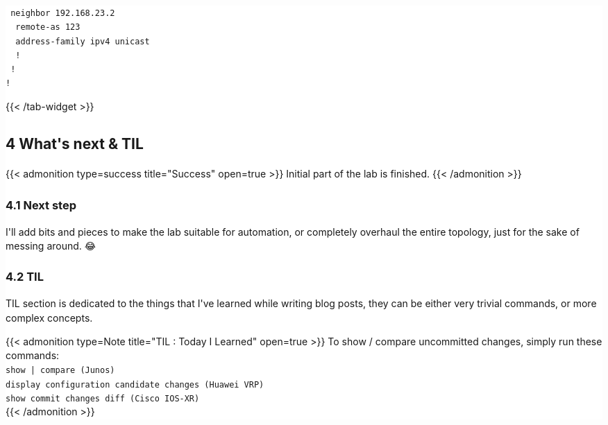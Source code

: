 ```
 neighbor 192.168.23.2
  remote-as 123
  address-family ipv4 unicast
  !
 !
!
```
{{< /tab-widget >}}
<br>

## 4 What's next & TIL

{{< admonition type=success title="Success" open=true >}}
Initial part of the lab is finished.
{{< /admonition >}}

### 4.1 Next step
I'll add bits and pieces to make the lab suitable for automation, or completely overhaul the entire topology, just for the sake of messing around.  :joy: 

### 4.2 TIL
TIL section is dedicated to the things that I've learned while writing blog posts, they can be either very trivial commands, or more complex concepts.

{{< admonition type=Note title="TIL : Today I Learned" open=true >}}
To show / compare uncommitted changes, simply run these commands:<br>
`show | compare (Junos)`<br>
`display configuration candidate changes (Huawei VRP)`<br>
`show commit changes diff (Cisco IOS-XR)`<br>
{{< /admonition >}}
